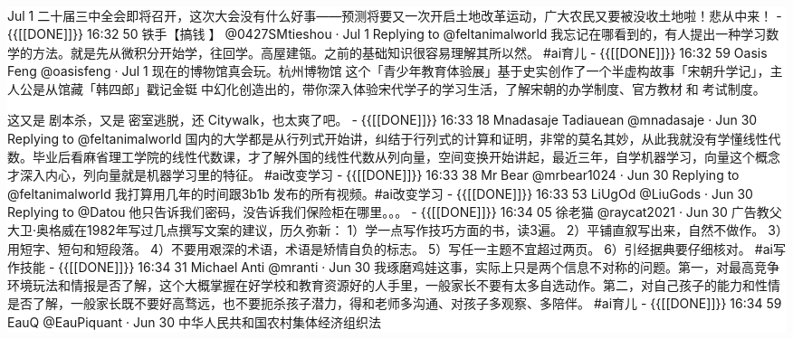 Jul 1
二十届三中全会即将召开，这次大会没有什么好事——预测将要又一次开启土地改革运动，广大农民又要被没收土地啦！悲从中来！
    - {{[[DONE]]}} 16:32 50 
铁手【搞钱 】
@0427SMtieshou
·
Jul 1
Replying to 
@feltanimalworld
我忘记在哪看到的，有人提出一种学习数学的方法。就是先从微积分开始学，往回学。高屋建瓴。之前的基础知识很容易理解其所以然。 #ai育儿
    - {{[[DONE]]}} 16:32 59 Oasis Feng
@oasisfeng
·
Jul 1
现在的博物馆真会玩。杭州博物馆 这个「青少年教育体验展」基于史实创作了一个半虚构故事「宋朝升学记」，主人公是从馆藏「韩四郎」戳记金铤 中幻化创造出的，带你深入体验宋代学子的学习生活，了解宋朝的办学制度、官方教材 和 考试制度。

这又是 剧本杀，又是 密室逃脱，还 Citywalk，也太爽了吧。
    - {{[[DONE]]}} 16:33 18 
Mnadasaje Tadiauean
@mnadasaje
·
Jun 30
Replying to 
@feltanimalworld
国内的大学都是从行列式开始讲，纠结于行列式的计算和证明，非常的莫名其妙，从此我就没有学懂线性代数。毕业后看麻省理工学院的线性代数课，才了解外国的线性代数从列向量，空间变换开始讲起，最近三年，自学机器学习，向量这个概念才深入内心，列向量就是机器学习里的特征。 #ai改变学习
    - {{[[DONE]]}} 16:33 38 Mr Bear
@mrbear1024
·
Jun 30
Replying to 
@feltanimalworld
我打算用几年的时间跟3b1b 发布的所有视频。#ai改变学习
    - {{[[DONE]]}} 16:33 53 
LiUgOd
@LiuGods
·
Jun 30
Replying to 
@Datou
他只告诉我们密码，没告诉我们保险柜在哪里。。。
    - {{[[DONE]]}} 16:34 05 徐老猫
@raycat2021
·
Jun 30
广告教父大卫·奥格威在1982年写过几点撰写文案的建议，历久弥新：
1）学一点写作技巧方面的书，读3遍。
2）平铺直叙写出来，自然不做作。
3）用短字、短句和短段落。
4）不要用艰深的术语，术语是矫情自负的标志。
5）写任一主题不宜超过两页。
6）引经据典要仔细核对。 #ai写作技能
    - {{[[DONE]]}} 16:34 31 Michael Anti
@mranti
·
Jun 30
我琢磨鸡娃这事，实际上只是两个信息不对称的问题。第一，对最高竞争环境玩法和情报是否了解，这个大概掌握在好学校和教育资源好的人手里，一般家长不要有太多自选动作。第二，对自己孩子的能力和性情是否了解，一般家长既不要好高骛远，也不要扼杀孩子潜力，得和老师多沟通、对孩子多观察、多陪伴。 #ai育儿
    - {{[[DONE]]}} 16:34 59 EauQ
@EauPiquant
·
Jun 30
中华人民共和国农村集体经济组织法